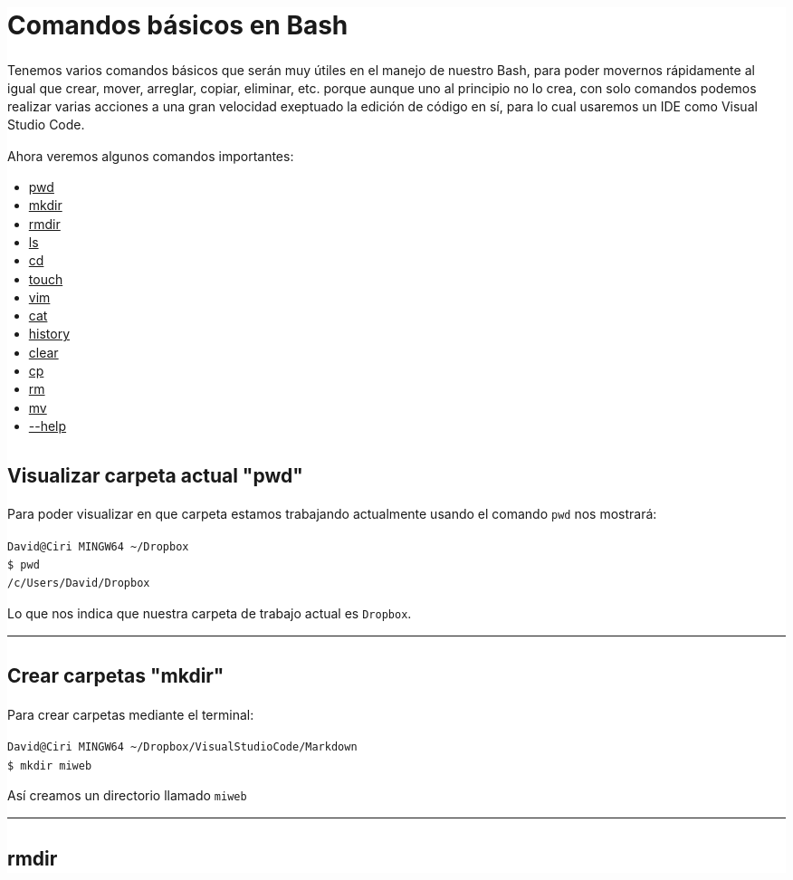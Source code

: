 # Comandos básicos en Bash

Tenemos varios comandos básicos que serán muy útiles en el manejo de nuestro Bash, para poder movernos rápidamente al igual que crear, mover, arreglar, copiar, eliminar, etc. porque aunque uno al principio no lo crea, con solo comandos podemos realizar varias acciones a una gran velocidad exeptuado la edición de código en sí, para lo cual usaremos un IDE como Visual Studio Code.

Ahora veremos algunos comandos importantes:

* [pwd](#visualizar-carpeta-actual-pwd)
* [mkdir](#crear-carpetas-mkdir)
* [rmdir](#rmdir)
* [ls](#listar-ls)
* [cd](#movernos-entre-carpetas-cd)
* [touch](#crear-archivos-touch)
* [vim](#vivim-editor-de-texto-plano)
* [cat](#mostrar-contenido-de-un-archivo-cat)
* [history](#history-historial-de-comandos)
* [clear](#limpiar-pantalla-clear)
* [cp](#cp-copy)
* [rm](#rm-borrar-archivos)
* [mv](#mover-renombrar-directoriosarchivos-mv)
* [--help](#ayuda-cualquier-comando-seguido-de---help)



## Visualizar carpeta actual "pwd"
Para poder visualizar en que carpeta estamos trabajando actualmente usando el comando `pwd` nos mostrará:

~~~
David@Ciri MINGW64 ~/Dropbox
$ pwd
/c/Users/David/Dropbox
~~~

Lo que nos indica que nuestra carpeta de trabajo actual es `Dropbox`.

---

## Crear carpetas "mkdir"
Para crear carpetas mediante el terminal:

~~~
David@Ciri MINGW64 ~/Dropbox/VisualStudioCode/Markdown
$ mkdir miweb
~~~

 Así creamos un directorio llamado `miweb`

---

## rmdir
